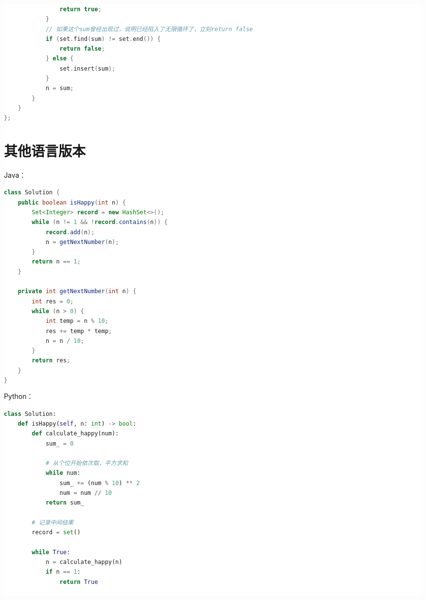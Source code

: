 ```CPP
                return true;
            }
            // 如果这个sum曾经出现过，说明已经陷入了无限循环了，立刻return false
            if (set.find(sum) != set.end()) {
                return false;
            } else {
                set.insert(sum);
            }
            n = sum;
        }
    }
};
```




# 其他语言版本


Java：
```java
class Solution {
    public boolean isHappy(int n) {
        Set<Integer> record = new HashSet<>();
        while (n != 1 && !record.contains(n)) {
            record.add(n);
            n = getNextNumber(n);
        }
        return n == 1;
    }

    private int getNextNumber(int n) {
        int res = 0;
        while (n > 0) {
            int temp = n % 10;
            res += temp * temp;
            n = n / 10;
        }
        return res;
    }
}
```

Python：
```python
class Solution:
    def isHappy(self, n: int) -> bool:
        def calculate_happy(num):
            sum_ = 0
            
            # 从个位开始依次取，平方求和
            while num:
                sum_ += (num % 10) ** 2
                num = num // 10
            return sum_

        # 记录中间结果
        record = set()

        while True:
            n = calculate_happy(n)
            if n == 1:
                return True
            
```